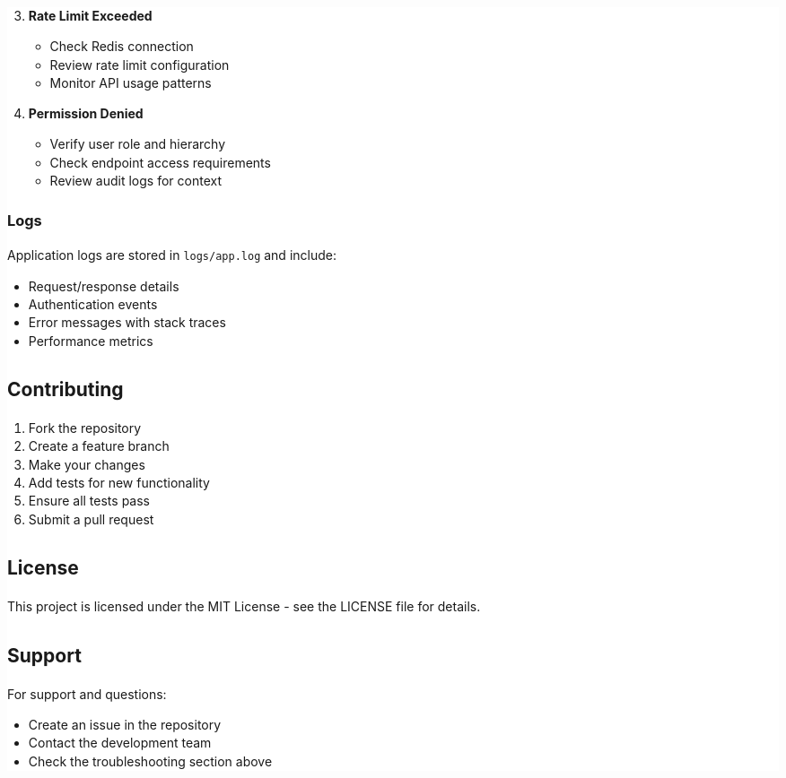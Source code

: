 3. **Rate Limit Exceeded**
   - Check Redis connection
   - Review rate limit configuration
   - Monitor API usage patterns

4. **Permission Denied**
   - Verify user role and hierarchy
   - Check endpoint access requirements
   - Review audit logs for context

### Logs
Application logs are stored in `logs/app.log` and include:
- Request/response details
- Authentication events
- Error messages with stack traces
- Performance metrics

## Contributing

1. Fork the repository
2. Create a feature branch
3. Make your changes
4. Add tests for new functionality
5. Ensure all tests pass
6. Submit a pull request

## License

This project is licensed under the MIT License - see the LICENSE file for details.

## Support

For support and questions:
- Create an issue in the repository
- Contact the development team
- Check the troubleshooting section above